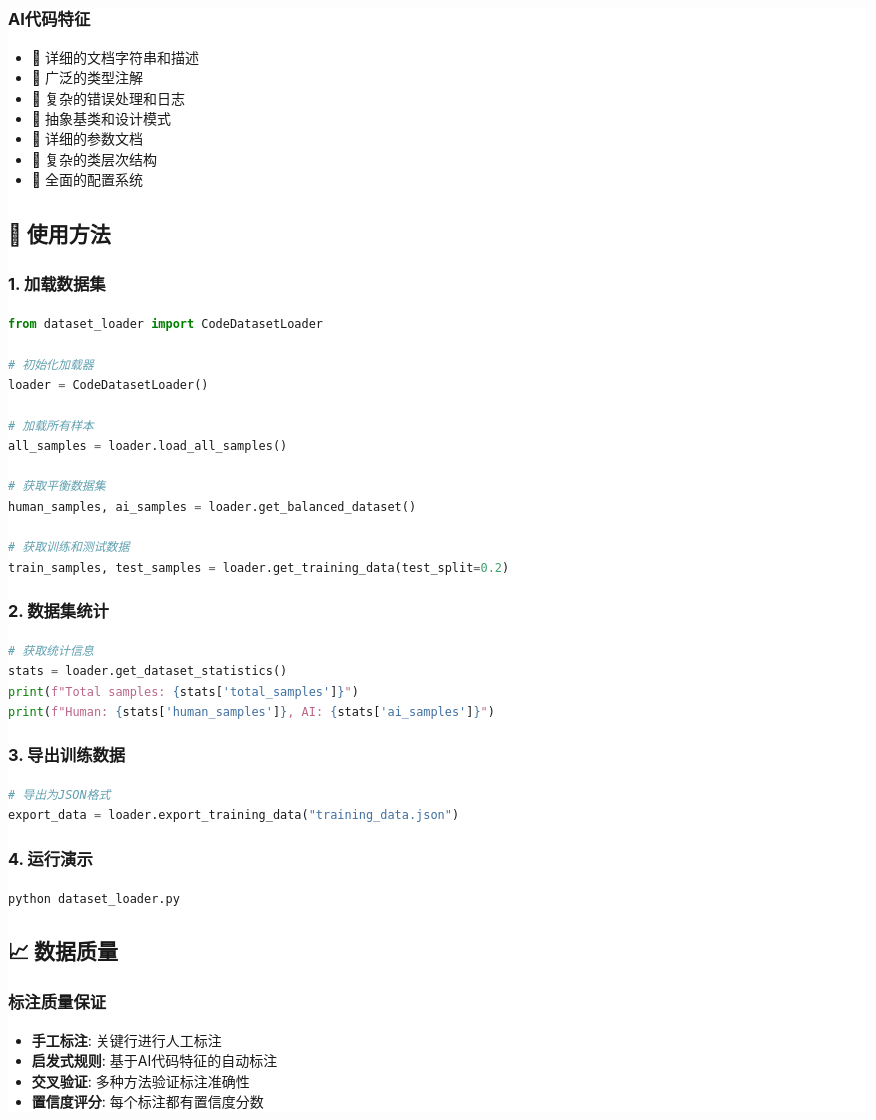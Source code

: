 ### AI代码特征
- 🤖 详细的文档字符串和描述
- 🤖 广泛的类型注解
- 🤖 复杂的错误处理和日志
- 🤖 抽象基类和设计模式
- 🤖 详细的参数文档
- 🤖 复杂的类层次结构
- 🤖 全面的配置系统

## 🚀 使用方法

### 1. 加载数据集
```python
from dataset_loader import CodeDatasetLoader

# 初始化加载器
loader = CodeDatasetLoader()

# 加载所有样本
all_samples = loader.load_all_samples()

# 获取平衡数据集
human_samples, ai_samples = loader.get_balanced_dataset()

# 获取训练和测试数据
train_samples, test_samples = loader.get_training_data(test_split=0.2)
```

### 2. 数据集统计
```python
# 获取统计信息
stats = loader.get_dataset_statistics()
print(f"Total samples: {stats['total_samples']}")
print(f"Human: {stats['human_samples']}, AI: {stats['ai_samples']}")
```

### 3. 导出训练数据
```python
# 导出为JSON格式
export_data = loader.export_training_data("training_data.json")
```

### 4. 运行演示
```bash
python dataset_loader.py
```

## 📈 数据质量

### 标注质量保证
- **手工标注**: 关键行进行人工标注
- **启发式规则**: 基于AI代码特征的自动标注
- **交叉验证**: 多种方法验证标注准确性
- **置信度评分**: 每个标注都有置信度分数
